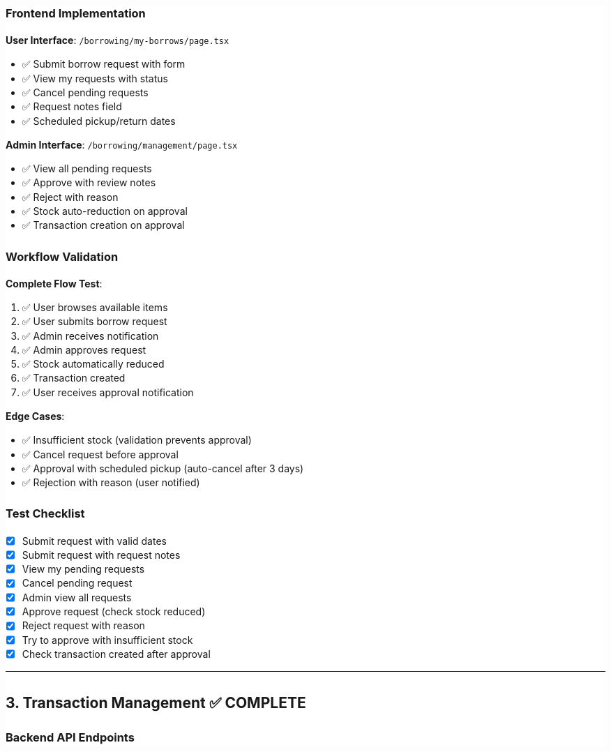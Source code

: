 ### Frontend Implementation

**User Interface**: `/borrowing/my-borrows/page.tsx`

- ✅ Submit borrow request with form
- ✅ View my requests with status
- ✅ Cancel pending requests
- ✅ Request notes field
- ✅ Scheduled pickup/return dates

**Admin Interface**: `/borrowing/management/page.tsx`

- ✅ View all pending requests
- ✅ Approve with review notes
- ✅ Reject with reason
- ✅ Stock auto-reduction on approval
- ✅ Transaction creation on approval

### Workflow Validation

**Complete Flow Test**:

1. ✅ User browses available items
2. ✅ User submits borrow request
3. ✅ Admin receives notification
4. ✅ Admin approves request
5. ✅ Stock automatically reduced
6. ✅ Transaction created
7. ✅ User receives approval notification

**Edge Cases**:

- ✅ Insufficient stock (validation prevents approval)
- ✅ Cancel request before approval
- ✅ Approval with scheduled pickup (auto-cancel after 3 days)
- ✅ Rejection with reason (user notified)

### Test Checklist

- [x] Submit request with valid dates
- [x] Submit request with request notes
- [x] View my pending requests
- [x] Cancel pending request
- [x] Admin view all requests
- [x] Approve request (check stock reduced)
- [x] Reject request with reason
- [x] Try to approve with insufficient stock
- [x] Check transaction created after approval

---

## 3. Transaction Management ✅ COMPLETE

### Backend API Endpoints
